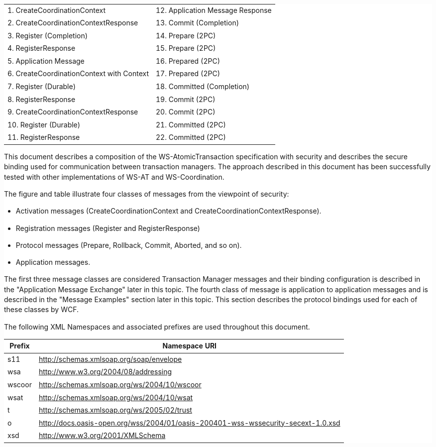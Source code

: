 |||  
|-|-|  
|1. CreateCoordinationContext|12. Application Message Response|  
|2. CreateCoordinationContextResponse|13. Commit (Completion)|  
|3. Register (Completion)|14. Prepare (2PC)|  
|4. RegisterResponse|15. Prepare (2PC)|  
|5. Application Message|16. Prepared (2PC)|  
|6. CreateCoordinationContext with Context|17. Prepared (2PC)|  
|7. Register (Durable)|18. Committed (Completion)|  
|8. RegisterResponse|19. Commit (2PC)|  
|9. CreateCoordinationContextResponse|20. Commit (2PC)|  
|10. Register (Durable)|21. Committed (2PC)|  
|11. RegisterResponse|22. Committed (2PC)|  
  
 This document describes a composition of the WS-AtomicTransaction specification with security and describes the secure binding used for communication between transaction managers. The approach described in this document has been successfully tested with other implementations of WS-AT and WS-Coordination.  
  
 The figure and table illustrate four classes of messages from the viewpoint of security:  
  
- Activation messages (CreateCoordinationContext and CreateCoordinationContextResponse).  
  
- Registration messages (Register and RegisterResponse)  
  
- Protocol messages (Prepare, Rollback, Commit, Aborted, and so on).  
  
- Application messages.  
  
 The first three message classes are considered Transaction Manager messages and their binding configuration is described in the "Application Message Exchange" later in this topic. The fourth class of message is application to application messages and is described in the "Message Examples" section later in this topic. This section describes the protocol bindings used for each of these classes by WCF.  
  
 The following XML Namespaces and associated prefixes are used throughout this document.  
  
|Prefix|Namespace URI|  
|------------|-------------------|  
|s11|http://schemas.xmlsoap.org/soap/envelope|  
|wsa|http://www.w3.org/2004/08/addressing|  
|wscoor|http://schemas.xmlsoap.org/ws/2004/10/wscoor|  
|wsat|http://schemas.xmlsoap.org/ws/2004/10/wsat|  
|t|http://schemas.xmlsoap.org/ws/2005/02/trust|  
|o|http://docs.oasis-open.org/wss/2004/01/oasis-200401-wss-wssecurity-secext-1.0.xsd|  
|xsd|http://www.w3.org/2001/XMLSchema|  
  